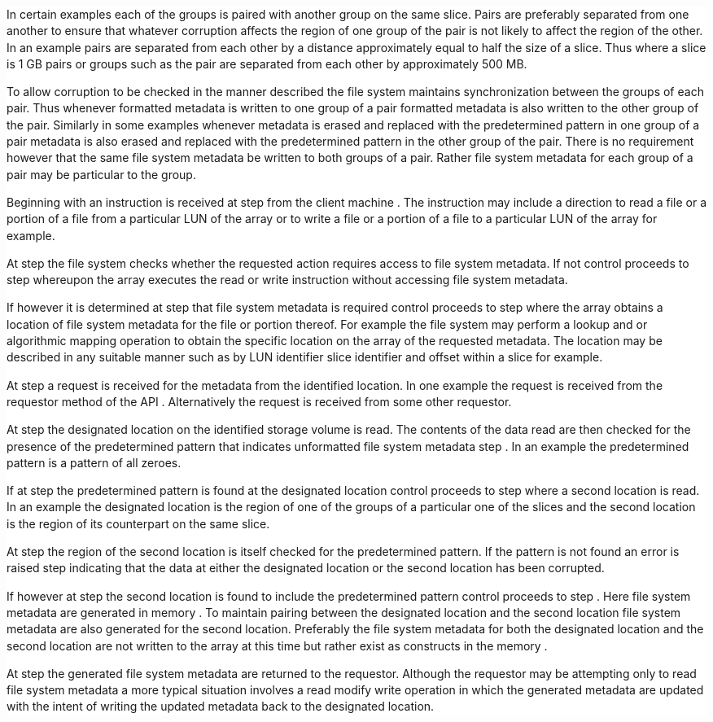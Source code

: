 In certain examples each of the groups is paired with another group on the same slice. Pairs are preferably separated from one another to ensure that whatever corruption affects the region of one group of the pair is not likely to affect the region of the other. In an example pairs are separated from each other by a distance approximately equal to half the size of a slice. Thus where a slice is 1 GB pairs or groups such as the pair are separated from each other by approximately 500 MB.

To allow corruption to be checked in the manner described the file system maintains synchronization between the groups of each pair. Thus whenever formatted metadata is written to one group of a pair formatted metadata is also written to the other group of the pair. Similarly in some examples whenever metadata is erased and replaced with the predetermined pattern in one group of a pair metadata is also erased and replaced with the predetermined pattern in the other group of the pair. There is no requirement however that the same file system metadata be written to both groups of a pair. Rather file system metadata for each group of a pair may be particular to the group.

Beginning with an instruction is received at step from the client machine . The instruction may include a direction to read a file or a portion of a file from a particular LUN of the array or to write a file or a portion of a file to a particular LUN of the array for example.

At step the file system checks whether the requested action requires access to file system metadata. If not control proceeds to step whereupon the array executes the read or write instruction without accessing file system metadata.

If however it is determined at step that file system metadata is required control proceeds to step where the array obtains a location of file system metadata for the file or portion thereof. For example the file system may perform a lookup and or algorithmic mapping operation to obtain the specific location on the array of the requested metadata. The location may be described in any suitable manner such as by LUN identifier slice identifier and offset within a slice for example.

At step a request is received for the metadata from the identified location. In one example the request is received from the requestor method of the API . Alternatively the request is received from some other requestor.

At step the designated location on the identified storage volume is read. The contents of the data read are then checked for the presence of the predetermined pattern that indicates unformatted file system metadata step . In an example the predetermined pattern is a pattern of all zeroes.

If at step the predetermined pattern is found at the designated location control proceeds to step where a second location is read. In an example the designated location is the region of one of the groups of a particular one of the slices and the second location is the region of its counterpart on the same slice.

At step the region of the second location is itself checked for the predetermined pattern. If the pattern is not found an error is raised step indicating that the data at either the designated location or the second location has been corrupted.

If however at step the second location is found to include the predetermined pattern control proceeds to step . Here file system metadata are generated in memory . To maintain pairing between the designated location and the second location file system metadata are also generated for the second location. Preferably the file system metadata for both the designated location and the second location are not written to the array at this time but rather exist as constructs in the memory .

At step the generated file system metadata are returned to the requestor. Although the requestor may be attempting only to read file system metadata a more typical situation involves a read modify write operation in which the generated metadata are updated with the intent of writing the updated metadata back to the designated location.
